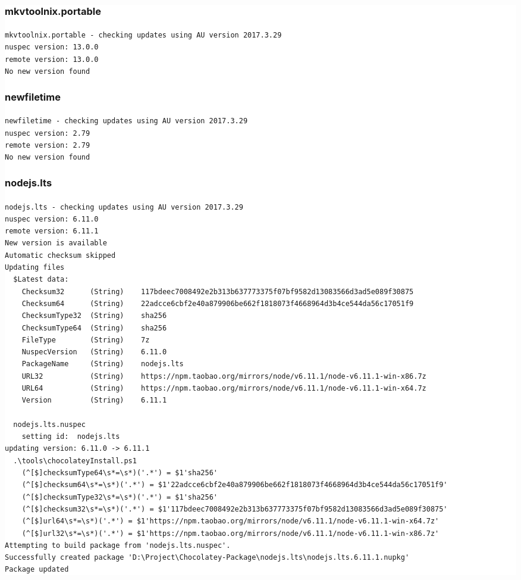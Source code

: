 
### mkvtoolnix.portable



```
mkvtoolnix.portable - checking updates using AU version 2017.3.29
nuspec version: 13.0.0
remote version: 13.0.0
No new version found
```


### newfiletime



```
newfiletime - checking updates using AU version 2017.3.29
nuspec version: 2.79
remote version: 2.79
No new version found
```


### nodejs.lts



```
nodejs.lts - checking updates using AU version 2017.3.29
nuspec version: 6.11.0
remote version: 6.11.1
New version is available
Automatic checksum skipped
Updating files
  $Latest data:
    Checksum32      (String)    117bdeec7008492e2b313b637773375f07bf9582d13083566d3ad5e089f30875
    Checksum64      (String)    22adcce6cbf2e40a879906be662f1818073f4668964d3b4ce544da56c17051f9
    ChecksumType32  (String)    sha256
    ChecksumType64  (String)    sha256
    FileType        (String)    7z
    NuspecVersion   (String)    6.11.0
    PackageName     (String)    nodejs.lts
    URL32           (String)    https://npm.taobao.org/mirrors/node/v6.11.1/node-v6.11.1-win-x86.7z
    URL64           (String)    https://npm.taobao.org/mirrors/node/v6.11.1/node-v6.11.1-win-x64.7z
    Version         (String)    6.11.1

  nodejs.lts.nuspec
    setting id:  nodejs.lts
updating version: 6.11.0 -> 6.11.1
  .\tools\chocolateyInstall.ps1
    (^[$]checksumType64\s*=\s*)('.*') = $1'sha256' 
    (^[$]checksum64\s*=\s*)('.*') = $1'22adcce6cbf2e40a879906be662f1818073f4668964d3b4ce544da56c17051f9' 
    (^[$]checksumType32\s*=\s*)('.*') = $1'sha256' 
    (^[$]checksum32\s*=\s*)('.*') = $1'117bdeec7008492e2b313b637773375f07bf9582d13083566d3ad5e089f30875' 
    (^[$]url64\s*=\s*)('.*') = $1'https://npm.taobao.org/mirrors/node/v6.11.1/node-v6.11.1-win-x64.7z' 
    (^[$]url32\s*=\s*)('.*') = $1'https://npm.taobao.org/mirrors/node/v6.11.1/node-v6.11.1-win-x86.7z' 
Attempting to build package from 'nodejs.lts.nuspec'.
Successfully created package 'D:\Project\Chocolatey-Package\nodejs.lts\nodejs.lts.6.11.1.nupkg'
Package updated
```
